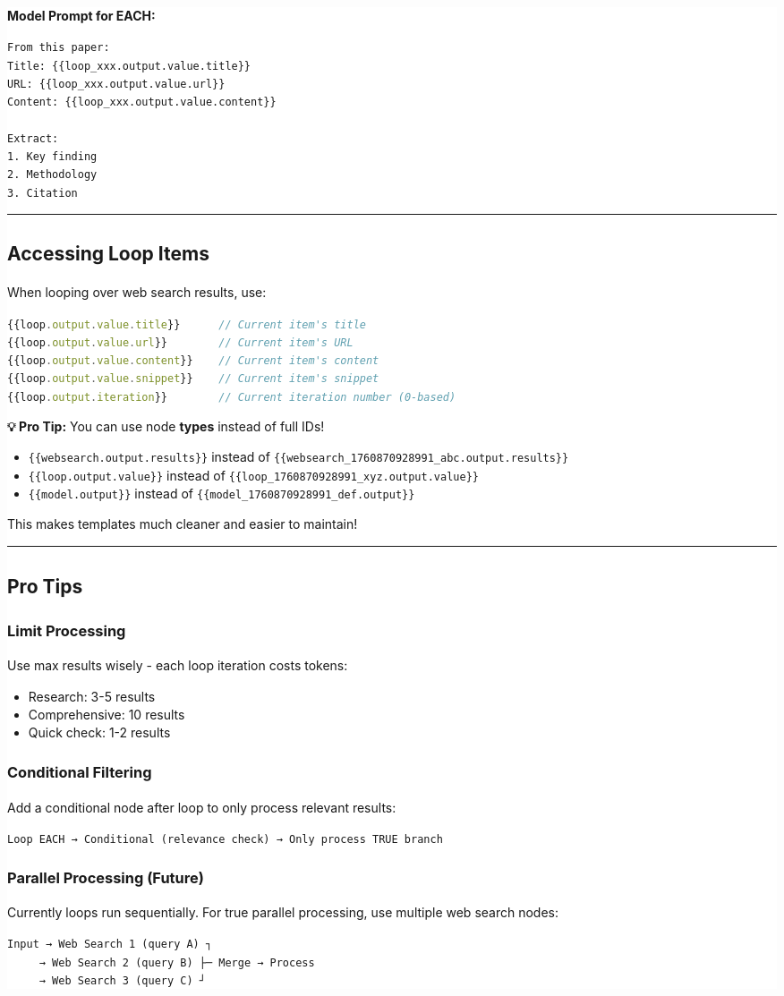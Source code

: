 **Model Prompt for EACH:**
```
From this paper:
Title: {{loop_xxx.output.value.title}}
URL: {{loop_xxx.output.value.url}}
Content: {{loop_xxx.output.value.content}}

Extract:
1. Key finding
2. Methodology
3. Citation
```

---

## Accessing Loop Items

When looping over web search results, use:

```javascript
{{loop.output.value.title}}      // Current item's title
{{loop.output.value.url}}        // Current item's URL
{{loop.output.value.content}}    // Current item's content
{{loop.output.value.snippet}}    // Current item's snippet
{{loop.output.iteration}}        // Current iteration number (0-based)
```

**💡 Pro Tip:** You can use node **types** instead of full IDs!
- `{{websearch.output.results}}` instead of `{{websearch_1760870928991_abc.output.results}}`
- `{{loop.output.value}}` instead of `{{loop_1760870928991_xyz.output.value}}`
- `{{model.output}}` instead of `{{model_1760870928991_def.output}}`

This makes templates much cleaner and easier to maintain!

---

## Pro Tips

### Limit Processing
Use max results wisely - each loop iteration costs tokens:
- Research: 3-5 results
- Comprehensive: 10 results
- Quick check: 1-2 results

### Conditional Filtering
Add a conditional node after loop to only process relevant results:
```
Loop EACH → Conditional (relevance check) → Only process TRUE branch
```

### Parallel Processing (Future)
Currently loops run sequentially. For true parallel processing, use multiple web search nodes:
```
Input → Web Search 1 (query A) ┐
     → Web Search 2 (query B) ├─ Merge → Process
     → Web Search 3 (query C) ┘
```
